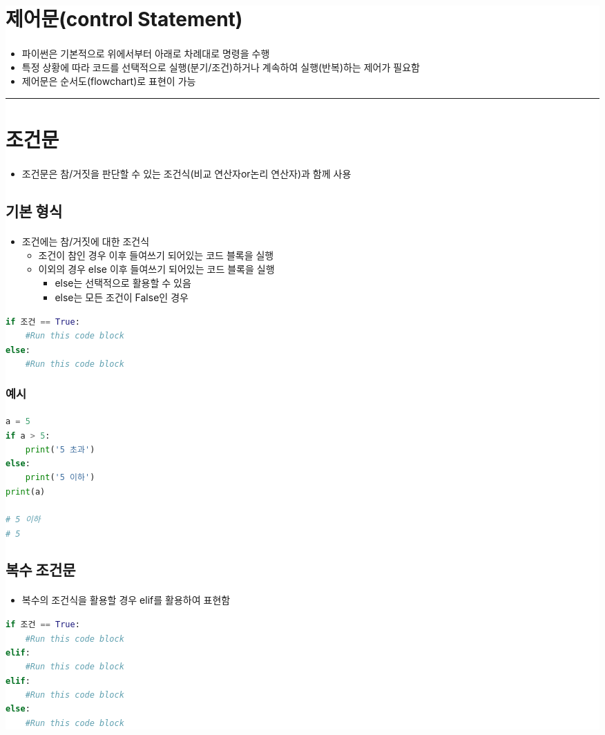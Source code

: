 # 제어문(control Statement)

- 파이썬은 기본적으로 위에서부터 아래로 차례대로 명령을 수행
- 특정 상황에 따라 코드를 선택적으로 실행(분기/조건)하거나 계속하여 실행(반복)하는 제어가 필요함
- 제어문은 순서도(flowchart)로 표현이 가능

---

# 조건문

- 조건문은 참/거짓을 판단할 수 있는 조건식(비교 연산자or논리 연산자)과 함께 사용

## 기본 형식

- 조건에는 참/거짓에 대한 조건식
    - 조건이 참인 경우 이후 들여쓰기 되어있는 코드 블록을 실행
    - 이외의 경우 else 이후 들여쓰기 되어있는 코드 블록을 실행
        - else는 선택적으로 활용할 수 있음
        - else는 모든 조건이 False인 경우

```python
if 조건 == True:
    #Run this code block
else:
    #Run this code block
```

### 예시

```python
a = 5
if a > 5:
	print('5 초과')
else:
	print('5 이하')
print(a)

# 5 이하
# 5
```

## 복수 조건문

- 복수의 조건식을 활용할 경우 elif를 활용하여 표현함

```python
if 조건 == True:
    #Run this code block
elif:
    #Run this code block
elif:
    #Run this code block
else:
    #Run this code block
```

